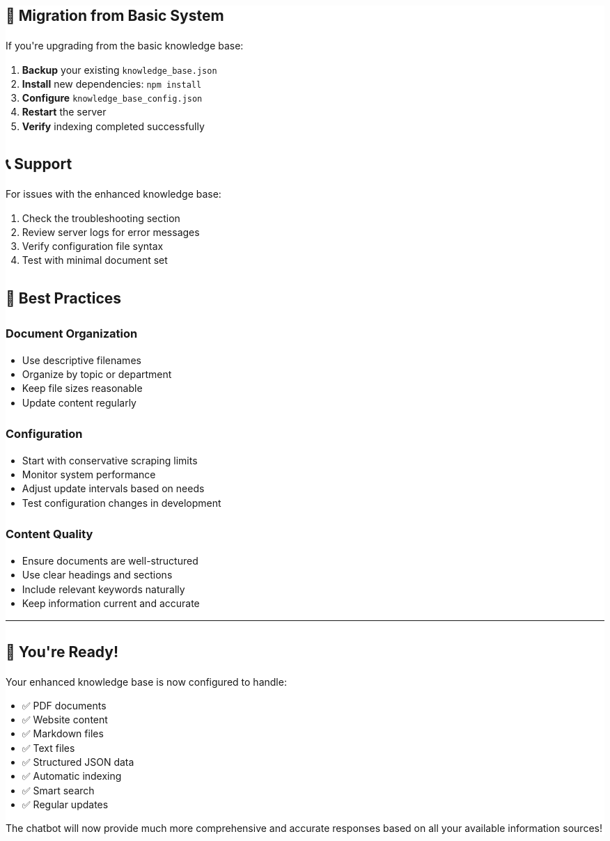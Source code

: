 ## 🔄 Migration from Basic System

If you're upgrading from the basic knowledge base:

1. **Backup** your existing `knowledge_base.json`
2. **Install** new dependencies: `npm install`
3. **Configure** `knowledge_base_config.json`
4. **Restart** the server
5. **Verify** indexing completed successfully

## 📞 Support

For issues with the enhanced knowledge base:

1. Check the troubleshooting section
2. Review server logs for error messages
3. Verify configuration file syntax
4. Test with minimal document set

## 🎯 Best Practices

### Document Organization
- Use descriptive filenames
- Organize by topic or department
- Keep file sizes reasonable
- Update content regularly

### Configuration
- Start with conservative scraping limits
- Monitor system performance
- Adjust update intervals based on needs
- Test configuration changes in development

### Content Quality
- Ensure documents are well-structured
- Use clear headings and sections
- Include relevant keywords naturally
- Keep information current and accurate

---

## 🎉 You're Ready!

Your enhanced knowledge base is now configured to handle:
- ✅ PDF documents
- ✅ Website content
- ✅ Markdown files
- ✅ Text files
- ✅ Structured JSON data
- ✅ Automatic indexing
- ✅ Smart search
- ✅ Regular updates

The chatbot will now provide much more comprehensive and accurate responses based on all your available information sources! 